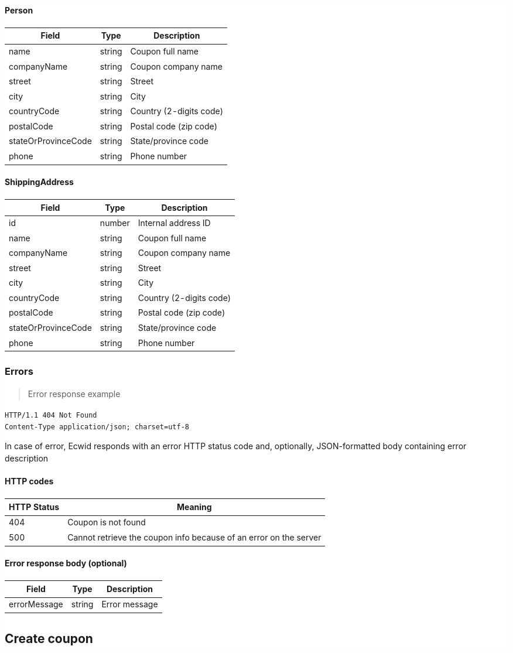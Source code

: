 #### Person
Field | Type  | Description
-------------- | -------------- | --------------
name | string | Coupon full name
companyName | string | Coupon company name
street | string | Street
city | string | City
countryCode | string | Country (2-digits code)
postalCode | string | Postal code (zip code)
stateOrProvinceCode | string | State/province code
phone | string | Phone number

#### ShippingAddress
Field | Type  | Description
------| ----- | -----------
id | number | Internal address ID
name | string | Coupon full name
companyName | string | Coupon company name
street | string | Street
city | string | City
countryCode | string | Country (2-digits code)
postalCode | string | Postal code (zip code)
stateOrProvinceCode | string | State/province code
phone | string | Phone number

### Errors

> Error response example

```http
HTTP/1.1 404 Not Found
Content-Type application/json; charset=utf-8
```

In case of error, Ecwid responds with an error HTTP status code and, optionally, JSON-formatted body containing error description

#### HTTP codes

HTTP Status | Meaning
------------|--------
404 | Coupon is not found
500 | Cannot retrieve the coupon info because of an error on the server

#### Error response body (optional)

Field | Type |  Description
--------- | ---------| -----------
errorMessage | string | Error message




## Create coupon
